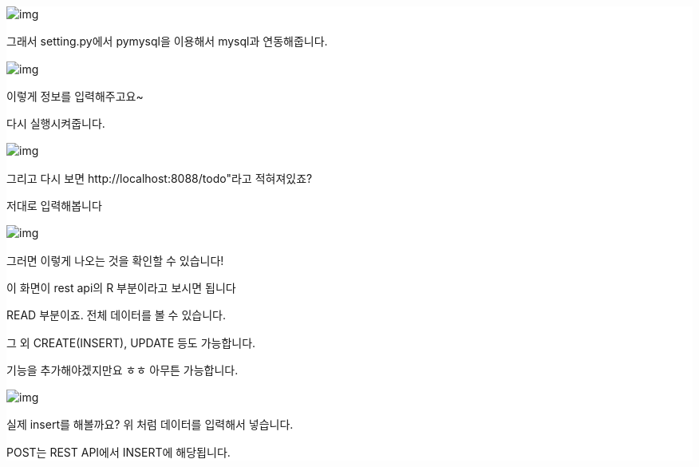  



![img](C:\gitbook\tech_note\posts\DevLang\Python\Django\images\img_110.png)



 

그래서 setting.py에서 pymysql을 이용해서 mysql과 연동해줍니다.

 



![img](C:\gitbook\tech_note\posts\DevLang\Python\Django\images\img_111.png)



 

이렇게 정보를 입력해주고요~

다시 실행시켜줍니다.

 



![img](C:\gitbook\tech_note\posts\DevLang\Python\Django\images\img_112.png)



 

그리고 다시 보면 http://localhost:8088/todo"라고 적혀져있죠?

저대로 입력해봅니다

 



![img](C:\gitbook\tech_note\posts\DevLang\Python\Django\images\img_113.png)



 

그러면 이렇게 나오는 것을 확인할 수 있습니다!

이 화면이 rest api의 R 부분이라고 보시면 됩니다

READ 부분이죠. 전체 데이터를 볼 수 있습니다.

그 외 CREATE(INSERT), UPDATE 등도 가능합니다.

기능을 추가해야겠지만요 ㅎㅎ 아무튼 가능합니다.

 



![img](C:\gitbook\tech_note\posts\DevLang\Python\Django\images\img_114.png)



 

실제 insert를 해볼까요? 위 처럼 데이터를 입력해서 넣습니다.

POST는 REST API에서 INSERT에 해당됩니다.
